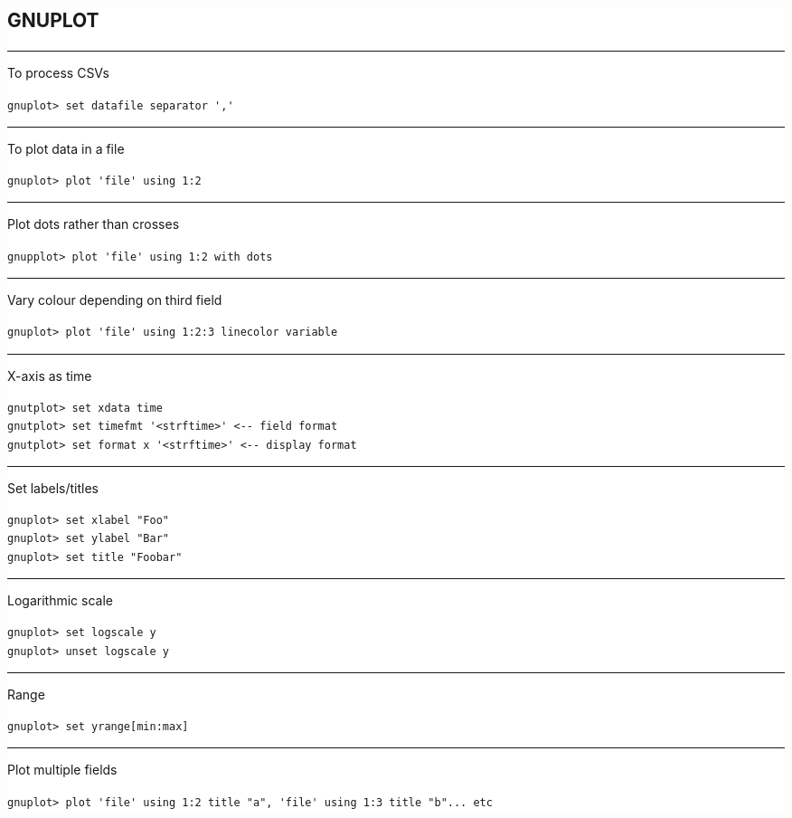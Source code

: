 GNUPLOT
-------
***
To process CSVs
```
gnuplot> set datafile separator ','
```

***
To plot data in a file
```
gnuplot> plot 'file' using 1:2
```

***
Plot dots rather than crosses
```
gnupplot> plot 'file' using 1:2 with dots
```

***
Vary colour depending on third field
```
gnuplot> plot 'file' using 1:2:3 linecolor variable
```

***
X-axis as time
```
gnutplot> set xdata time
gnutplot> set timefmt '<strftime>' <-- field format
gnutplot> set format x '<strftime>' <-- display format
```

***
Set labels/titles
```
gnuplot> set xlabel "Foo"
gnuplot> set ylabel "Bar"
gnuplot> set title "Foobar"
```

***
Logarithmic scale
```
gnuplot> set logscale y
gnuplot> unset logscale y
```

***
Range
```
gnuplot> set yrange[min:max]
```

***
Plot multiple fields
```
gnuplot> plot 'file' using 1:2 title "a", 'file' using 1:3 title "b"... etc
```
